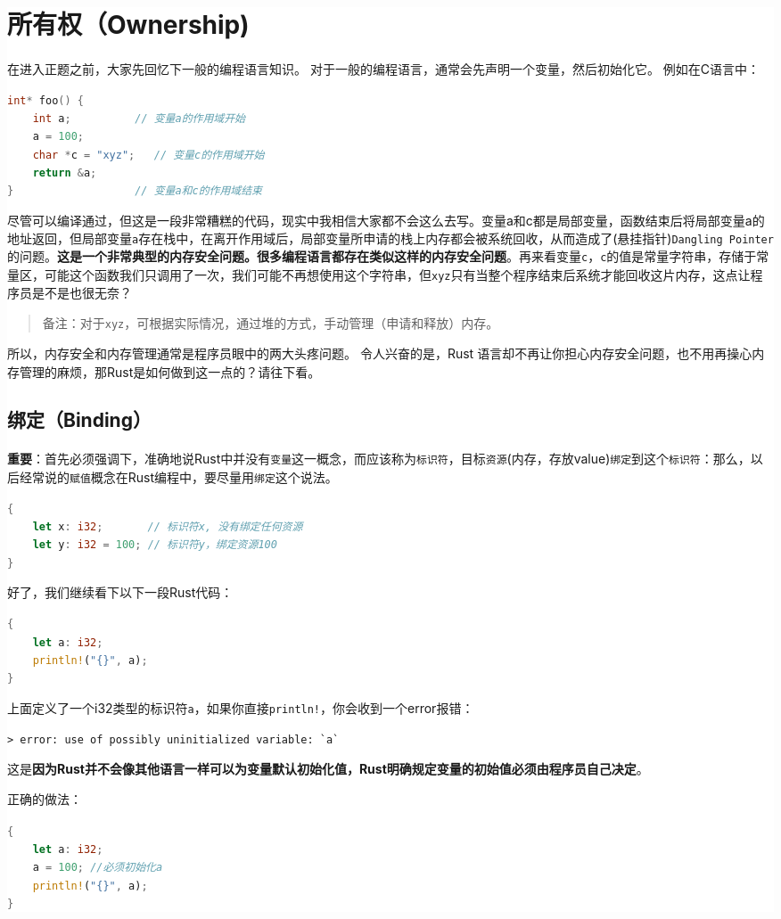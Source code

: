 # **所有权（Ownership)**

在进入正题之前，大家先回忆下一般的编程语言知识。
对于一般的编程语言，通常会先声明一个变量，然后初始化它。
例如在C语言中：

```c
int* foo() {
    int a;          // 变量a的作用域开始
    a = 100;
    char *c = "xyz";   // 变量c的作用域开始
    return &a;
}                   // 变量a和c的作用域结束
```

尽管可以编译通过，但这是一段非常糟糕的代码，现实中我相信大家都不会这么去写。变量a和c都是局部变量，函数结束后将局部变量a的地址返回，但局部变量`a`存在栈中，在离开作用域后，局部变量所申请的栈上内存都会被系统回收，从而造成了(悬挂指针)`Dangling Pointer`的问题。**这是一个非常典型的内存安全问题。很多编程语言都存在类似这样的内存安全问题**。再来看变量`c`，`c`的值是常量字符串，存储于常量区，可能这个函数我们只调用了一次，我们可能不再想使用这个字符串，但`xyz`只有当整个程序结束后系统才能回收这片内存，这点让程序员是不是也很无奈？
> 备注：对于`xyz`，可根据实际情况，通过堆的方式，手动管理（申请和释放）内存。

所以，内存安全和内存管理通常是程序员眼中的两大头疼问题。
令人兴奋的是，Rust 语言却不再让你担心内存安全问题，也不用再操心内存管理的麻烦，那Rust是如何做到这一点的？请往下看。

## **绑定（Binding）**

**重要**：首先必须强调下，准确地说Rust中并没有`变量`这一概念，而应该称为`标识符`，目标`资源`(内存，存放value)`绑定`到这个`标识符`：那么，以后经常说的`赋值`概念在Rust编程中，要尽量用`绑定`这个说法。

```rust
{
    let x: i32;       // 标识符x, 没有绑定任何资源
    let y: i32 = 100; // 标识符y，绑定资源100
}
```

好了，我们继续看下以下一段Rust代码：

```rust
{
    let a: i32;
    println!("{}", a);
}
```

上面定义了一个i32类型的标识符`a`，如果你直接`println!`，你会收到一个error报错：

```text
> error: use of possibly uninitialized variable: `a`
```

这是**因为Rust并不会像其他语言一样可以为变量默认初始化值，Rust明确规定变量的初始值必须由程序员自己决定**。

正确的做法：

```rust
{
    let a: i32;
    a = 100; //必须初始化a
    println!("{}", a);
}
```
